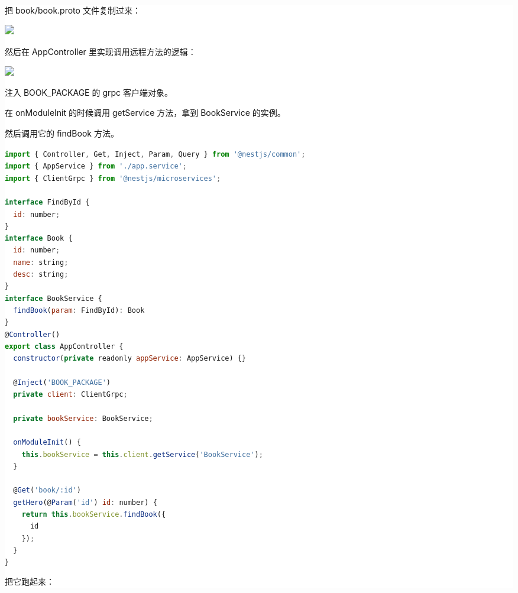 
把 book/book.proto 文件复制过来：

![](//liushuaiyang.oss-cn-shanghai.aliyuncs.com/nest-docs/image/第112章-19.png)

然后在 AppController 里实现调用远程方法的逻辑：

![](//liushuaiyang.oss-cn-shanghai.aliyuncs.com/nest-docs/image/第112章-20.png)

注入 BOOK_PACKAGE 的 grpc 客户端对象。

在 onModuleInit 的时候调用 getService 方法，拿到 BookService 的实例。

然后调用它的 findBook 方法。

```javascript
import { Controller, Get, Inject, Param, Query } from '@nestjs/common';
import { AppService } from './app.service';
import { ClientGrpc } from '@nestjs/microservices';

interface FindById {
  id: number;
}
interface Book {
  id: number;
  name: string;
  desc: string;  
}
interface BookService {
  findBook(param: FindById): Book 
}
@Controller()
export class AppController {
  constructor(private readonly appService: AppService) {}

  @Inject('BOOK_PACKAGE') 
  private client: ClientGrpc;

  private bookService: BookService;

  onModuleInit() {
    this.bookService = this.client.getService('BookService');
  }

  @Get('book/:id')
  getHero(@Param('id') id: number) {
    return this.bookService.findBook({
      id
    });
  }
}
```
把它跑起来：
